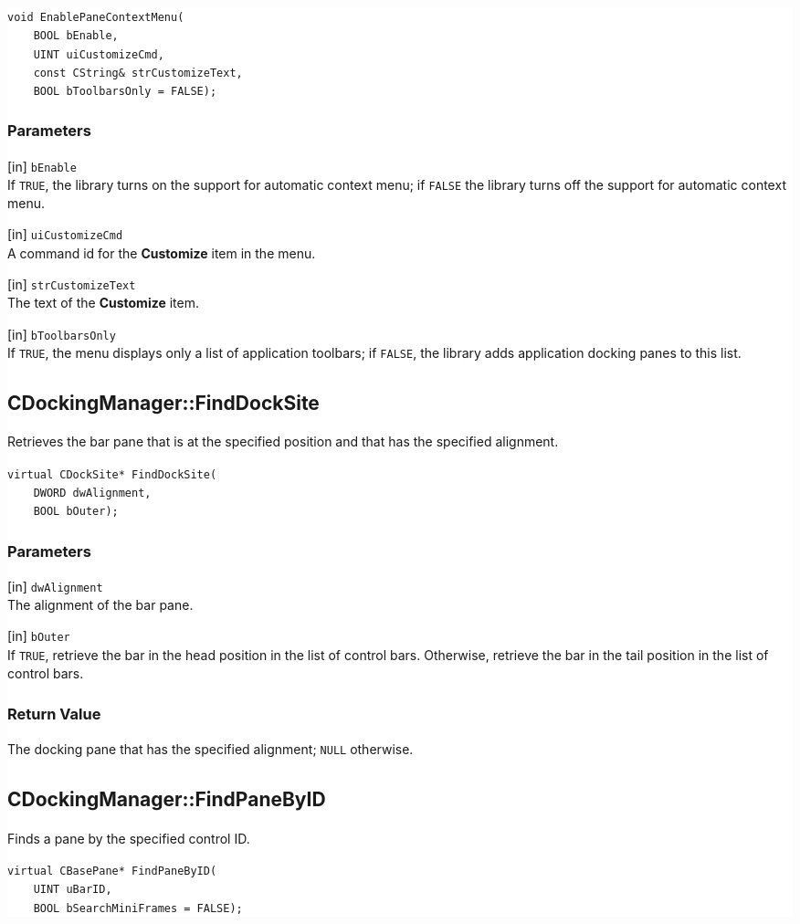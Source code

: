 ```  
void EnablePaneContextMenu(
    BOOL bEnable,  
    UINT uiCustomizeCmd,  
    const CString& strCustomizeText,  
    BOOL bToolbarsOnly = FALSE);
```  
  
### Parameters  
 [in] `bEnable`  
 If `TRUE`, the library turns on the support for automatic context menu; if `FALSE` the library turns off the support for automatic context menu.  
  
 [in] `uiCustomizeCmd`  
 A command id for the **Customize** item in the menu.  
  
 [in] `strCustomizeText`  
 The text of the **Customize** item.  
  
 [in] `bToolbarsOnly`  
 If `TRUE`, the menu displays only a list of application toolbars; if `FALSE`, the library adds application docking panes to this list.  
  
##  <a name="cdockingmanager__finddocksite"></a>  CDockingManager::FindDockSite  
 Retrieves the bar pane that is at the specified position and that has the specified alignment.  
  
```  
virtual CDockSite* FindDockSite(
    DWORD dwAlignment,  
    BOOL bOuter);
```  
  
### Parameters  
 [in] `dwAlignment`  
 The alignment of the bar pane.  
  
 [in] `bOuter`  
 If `TRUE`, retrieve the bar in the head position in the list of control bars. Otherwise, retrieve the bar in the tail position in the list of control bars.  
  
### Return Value  
 The docking pane that has the specified alignment; `NULL` otherwise.  
  
##  <a name="cdockingmanager__findpanebyid"></a>  CDockingManager::FindPaneByID  
 Finds a pane by the specified control ID.  
  
```  
virtual CBasePane* FindPaneByID(
    UINT uBarID,  
    BOOL bSearchMiniFrames = FALSE);
```  
  